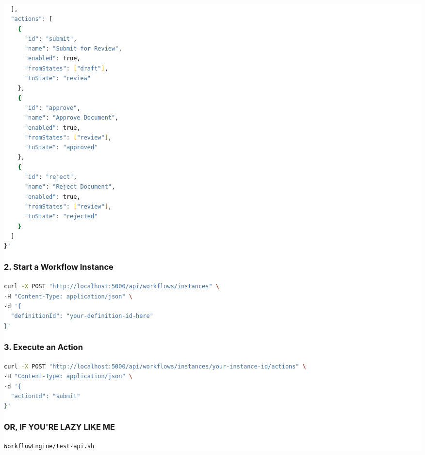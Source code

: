 ```bash
  ],
  "actions": [
    {
      "id": "submit",
      "name": "Submit for Review",
      "enabled": true,
      "fromStates": ["draft"],
      "toState": "review"
    },
    {
      "id": "approve",
      "name": "Approve Document",
      "enabled": true,
      "fromStates": ["review"],
      "toState": "approved"
    },
    {
      "id": "reject",
      "name": "Reject Document",
      "enabled": true,
      "fromStates": ["review"],
      "toState": "rejected"
    }
  ]
}'
```

### 2. Start a Workflow Instance

```bash
curl -X POST "http://localhost:5000/api/workflows/instances" \
-H "Content-Type: application/json" \
-d '{
  "definitionId": "your-definition-id-here"
}'
```

### 3. Execute an Action

```bash
curl -X POST "http://localhost:5000/api/workflows/instances/your-instance-id/actions" \
-H "Content-Type: application/json" \
-d '{
  "actionId": "submit"
}'
```

### OR, IF YOU'RE LAZY LIKE ME

```
WorkflowEngine/test-api.sh
```
